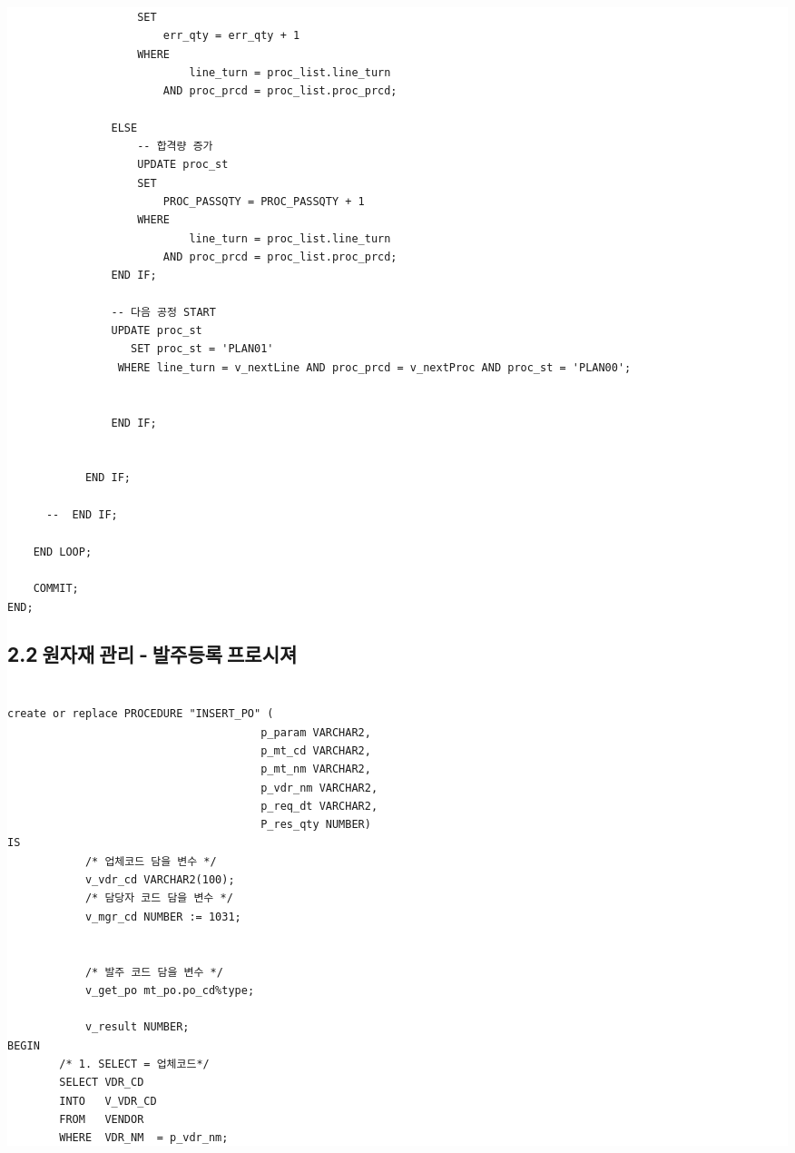 ```xml:workerAttendance_mapper.xml
                    SET
                        err_qty = err_qty + 1
                    WHERE
                            line_turn = proc_list.line_turn
                        AND proc_prcd = proc_list.proc_prcd;

                ELSE
                    -- 합격량 증가
                    UPDATE proc_st
                    SET
                        PROC_PASSQTY = PROC_PASSQTY + 1
                    WHERE
                            line_turn = proc_list.line_turn
                        AND proc_prcd = proc_list.proc_prcd;
                END IF;

                -- 다음 공정 START    
                UPDATE proc_st 
                   SET proc_st = 'PLAN01'
                 WHERE line_turn = v_nextLine AND proc_prcd = v_nextProc AND proc_st = 'PLAN00';


                END IF;


            END IF;

      --  END IF;

    END LOOP;

    COMMIT;
END;
```

## 2.2 원자재 관리 - 발주등록 프로시져

```xml:workerAttendance_mapper.xml

create or replace PROCEDURE "INSERT_PO" (
                                       p_param VARCHAR2,
                                       p_mt_cd VARCHAR2,
                                       p_mt_nm VARCHAR2,
                                       p_vdr_nm VARCHAR2,
                                       p_req_dt VARCHAR2,
                                       P_res_qty NUMBER)
IS
            /* 업체코드 담을 변수 */
            v_vdr_cd VARCHAR2(100);
            /* 담당자 코드 담을 변수 */
            v_mgr_cd NUMBER := 1031;


            /* 발주 코드 담을 변수 */
            v_get_po mt_po.po_cd%type;

            v_result NUMBER;
BEGIN
        /* 1. SELECT = 업체코드*/
        SELECT VDR_CD
        INTO   V_VDR_CD
        FROM   VENDOR
        WHERE  VDR_NM  = p_vdr_nm;
```